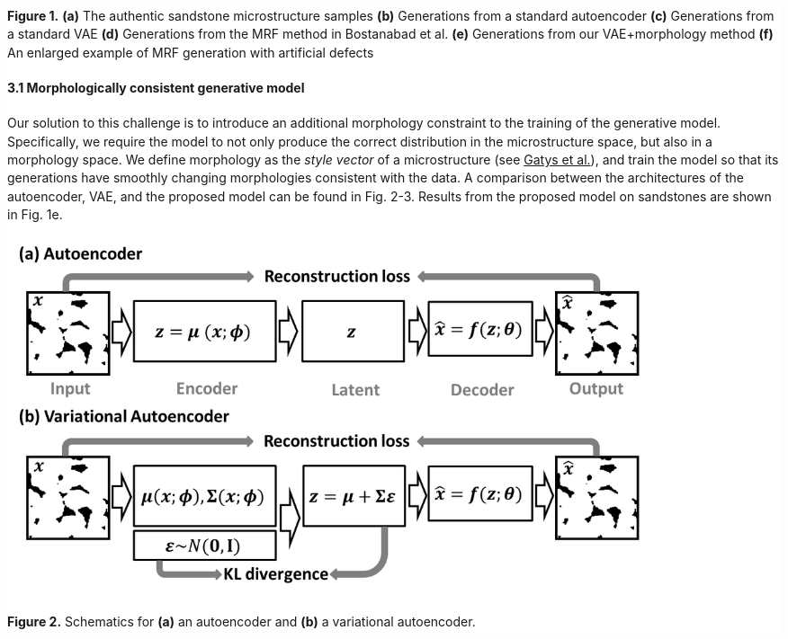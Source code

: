 <a class="caption">**Figure 1.** **(a)** The authentic sandstone microstructure samples 
**(b)** Generations from a standard autoencoder 
**(c)** Generations from a standard VAE 
**(d)** Generations from the MRF method in Bostanabad et al. 
**(e)** Generations from our VAE+morphology method 
**(f)** An enlarged example of MRF generation with artificial defects
</a>

#### 3.1 Morphologically consistent generative model

Our solution to this challenge is to introduce an additional morphology constraint to the training of the generative model.
Specifically, we require the model to not only produce the correct distribution in the microstructure space, 
but also in a morphology space. We define morphology as the *style vector* of a microstructure (see [Gatys et al.](https://www.cv-foundation.org/openaccess/content_cvpr_2016/papers/Gatys_Image_Style_Transfer_CVPR_2016_paper.pdf)), 
and train the model so that its generations have smoothly changing morphologies consistent with the data. 
A comparison between the architectures of the autoencoder, VAE, and the proposed model can be found in Fig. 2-3. Results from the proposed
model on sandstones are shown in Fig. 1e.

<img src="/_images/materialdesign/vae_ae.png" alt="Drawing" style="height: 400px;"/> 

<a class="caption">**Figure 2.** Schematics for **(a)** an autoencoder and **(b)** a variational autoencoder.
</a>
